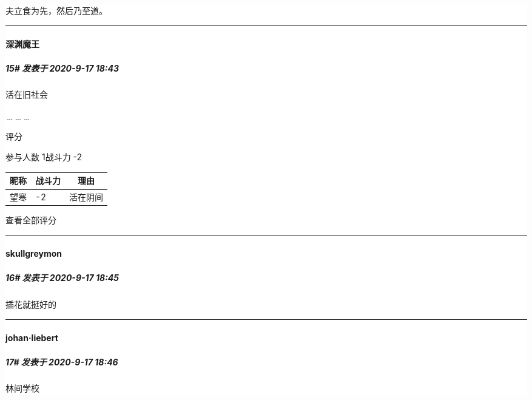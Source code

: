 夫立食为先，然后乃至道。







*****

####  深渊魔王  
##### 15#       发表于 2020-9-17 18:43




活在旧社会



﹍﹍﹍

评分





 参与人数 1战斗力 -2

|昵称|战斗力|理由|
|----|---|---|
| 望寒|-2|活在阴间|



查看全部评分






*****

####  skullgreymon  
##### 16#       发表于 2020-9-17 18:45




插花就挺好的







*****

####  johan·liebert  
##### 17#       发表于 2020-9-17 18:46




林间学校

